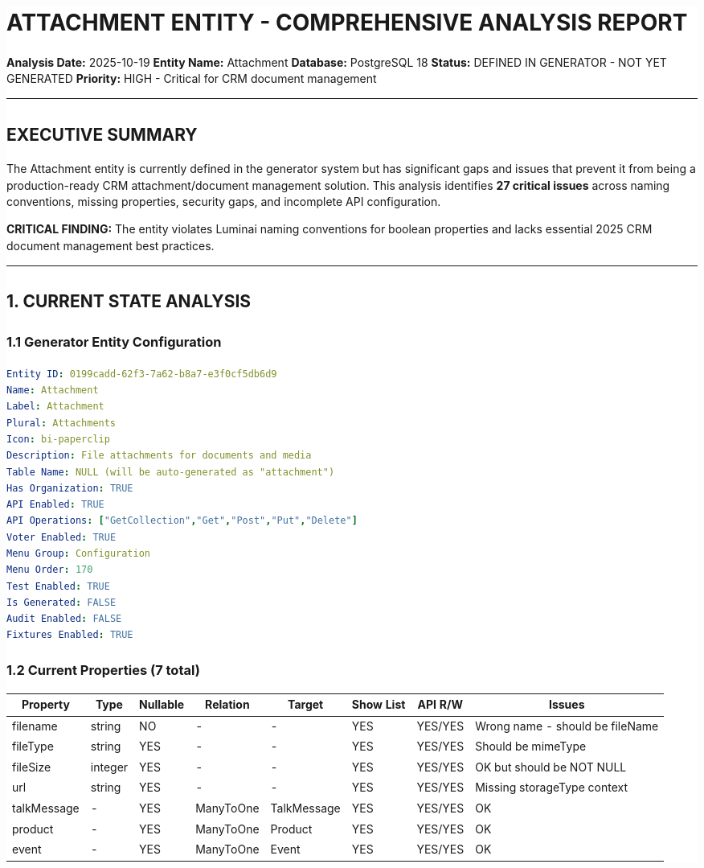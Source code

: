 # ATTACHMENT ENTITY - COMPREHENSIVE ANALYSIS REPORT

**Analysis Date:** 2025-10-19
**Entity Name:** Attachment
**Database:** PostgreSQL 18
**Status:** DEFINED IN GENERATOR - NOT YET GENERATED
**Priority:** HIGH - Critical for CRM document management

---

## EXECUTIVE SUMMARY

The Attachment entity is currently defined in the generator system but has significant gaps and issues that prevent it from being a production-ready CRM attachment/document management solution. This analysis identifies **27 critical issues** across naming conventions, missing properties, security gaps, and incomplete API configuration.

**CRITICAL FINDING:** The entity violates Luminai naming conventions for boolean properties and lacks essential 2025 CRM document management best practices.

---

## 1. CURRENT STATE ANALYSIS

### 1.1 Generator Entity Configuration

```yaml
Entity ID: 0199cadd-62f3-7a62-b8a7-e3f0cf5db6d9
Name: Attachment
Label: Attachment
Plural: Attachments
Icon: bi-paperclip
Description: File attachments for documents and media
Table Name: NULL (will be auto-generated as "attachment")
Has Organization: TRUE
API Enabled: TRUE
API Operations: ["GetCollection","Get","Post","Put","Delete"]
Voter Enabled: TRUE
Menu Group: Configuration
Menu Order: 170
Test Enabled: TRUE
Is Generated: FALSE
Audit Enabled: FALSE
Fixtures Enabled: TRUE
```

### 1.2 Current Properties (7 total)

| Property | Type | Nullable | Relation | Target | Show List | API R/W | Issues |
|----------|------|----------|----------|---------|-----------|---------|--------|
| filename | string | NO | - | - | YES | YES/YES | Wrong name - should be fileName |
| fileType | string | YES | - | - | YES | YES/YES | Should be mimeType |
| fileSize | integer | YES | - | - | YES | YES/YES | OK but should be NOT NULL |
| url | string | YES | - | - | YES | YES/YES | Missing storageType context |
| talkMessage | - | YES | ManyToOne | TalkMessage | YES | YES/YES | OK |
| product | - | YES | ManyToOne | Product | YES | YES/YES | OK |
| event | - | YES | ManyToOne | Event | YES | YES/YES | OK |
